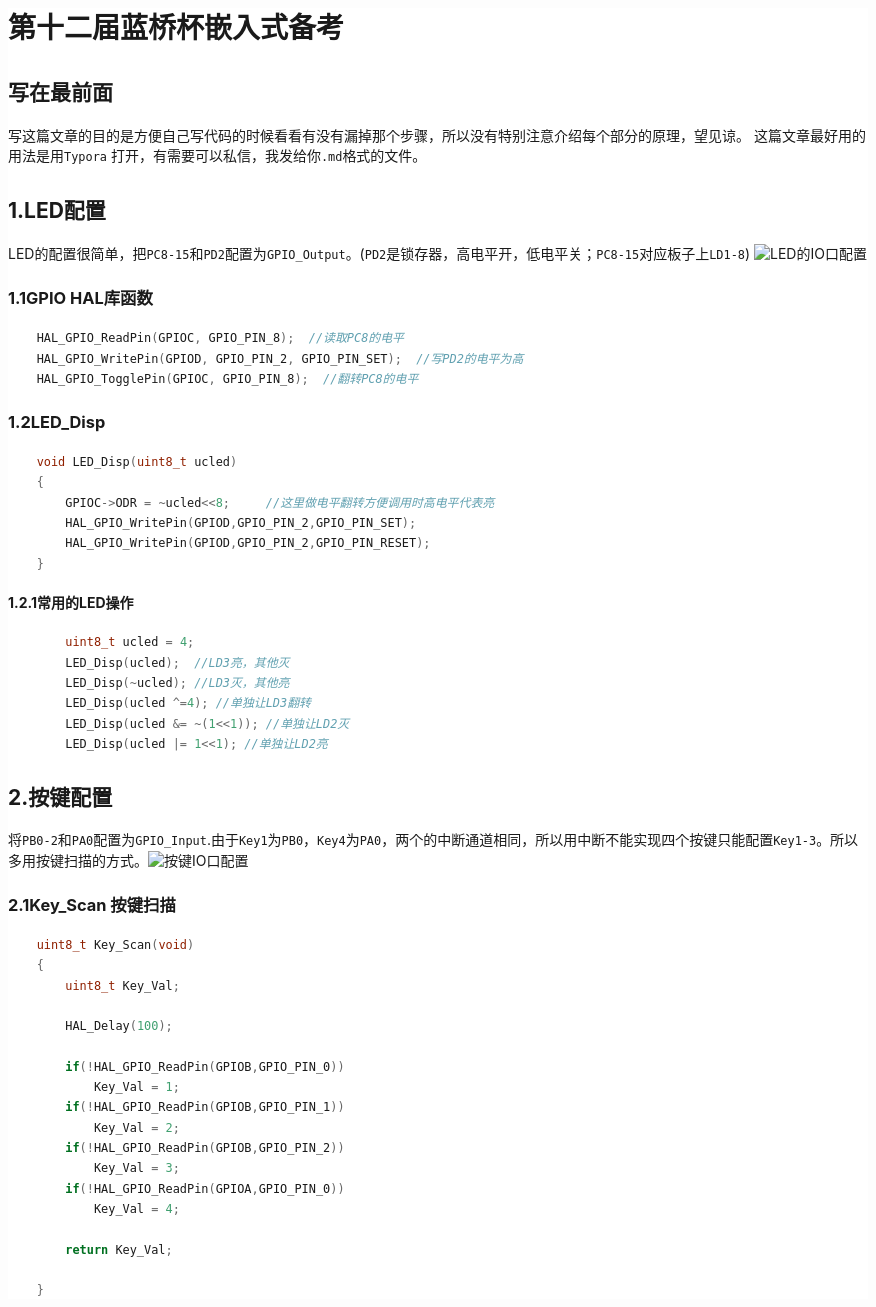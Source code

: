 ﻿# 第十二届蓝桥杯嵌入式备考
## 写在最前面
写这篇文章的目的是方便自己写代码的时候看看有没有漏掉那个步骤，所以没有特别注意介绍每个部分的原理，望见谅。
	这篇文章最好用的用法是用`Typora` 打开，有需要可以私信，我发给你`.md`格式的文件。
## 1.LED配置
LED的配置很简单，把`PC8-15`和`PD2`配置为`GPIO_Output`。(`PD2`是锁存器，高电平开，低电平关；`PC8-15`对应板子上`LD1-8`)
![LED的IO口配置](https://img-blog.csdnimg.cn/20210405152619970.png?x-oss-process=image/watermark,type_ZmFuZ3poZW5naGVpdGk,shadow_10,text_aHR0cHM6Ly9ibG9nLmNzZG4ubmV0L2FzZDIwMDk2Mjc=,size_16,color_FFFFFF,t_70#pic_center)

### 1.1GPIO HAL库函数
```c
	HAL_GPIO_ReadPin(GPIOC, GPIO_PIN_8);  //读取PC8的电平
	HAL_GPIO_WritePin(GPIOD, GPIO_PIN_2, GPIO_PIN_SET);  //写PD2的电平为高
	HAL_GPIO_TogglePin(GPIOC, GPIO_PIN_8);  //翻转PC8的电平
```
### 1.2LED_Disp 
```c
	void LED_Disp(uint8_t ucled)
	{
		GPIOC->ODR = ~ucled<<8;		//这里做电平翻转方便调用时高电平代表亮
		HAL_GPIO_WritePin(GPIOD,GPIO_PIN_2,GPIO_PIN_SET);
		HAL_GPIO_WritePin(GPIOD,GPIO_PIN_2,GPIO_PIN_RESET);
	}
```
#### 1.2.1常用的LED操作
```c
		uint8_t ucled = 4;
		LED_Disp(ucled);  //LD3亮，其他灭
		LED_Disp(~ucled); //LD3灭，其他亮
		LED_Disp(ucled ^=4); //单独让LD3翻转
		LED_Disp(ucled &= ~(1<<1)); //单独让LD2灭
		LED_Disp(ucled |= 1<<1); //单独让LD2亮
```

## 2.按键配置
   将`PB0-2`和`PA0`配置为`GPIO_Input`.由于`Key1`为`PB0`，`Key4`为`PA0`，两个的中断通道相同，所以用中断不能实现四个按键只能配置`Key1-3`。所以多用按键扫描的方式。![按键IO口配置](https://img-blog.csdnimg.cn/20210405152806165.png?x-oss-process=image/watermark,type_ZmFuZ3poZW5naGVpdGk,shadow_10,text_aHR0cHM6Ly9ibG9nLmNzZG4ubmV0L2FzZDIwMDk2Mjc=,size_16,color_FFFFFF,t_70)

### 2.1Key_Scan 按键扫描 
```c
	uint8_t Key_Scan(void)
	{
	    uint8_t Key_Val;
	
	    HAL_Delay(100);
	
	    if(!HAL_GPIO_ReadPin(GPIOB,GPIO_PIN_0))
	        Key_Val = 1;
	    if(!HAL_GPIO_ReadPin(GPIOB,GPIO_PIN_1))
	        Key_Val = 2;
	    if(!HAL_GPIO_ReadPin(GPIOB,GPIO_PIN_2))
	        Key_Val = 3;
	    if(!HAL_GPIO_ReadPin(GPIOA,GPIO_PIN_0))
	        Key_Val = 4;
	
	    return Key_Val;
	
	}
```